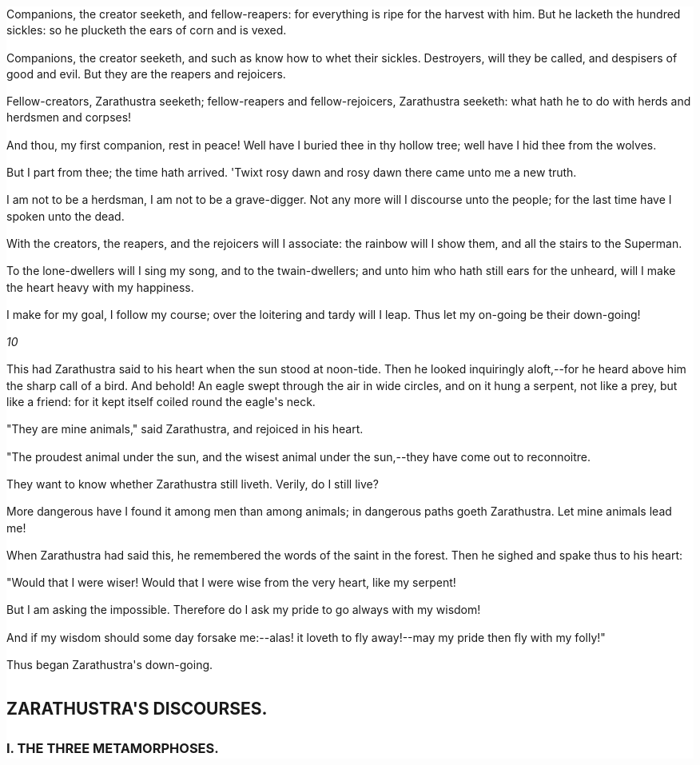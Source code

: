 Companions, the creator seeketh, and fellow-reapers: for everything is ripe for the harvest with him. But he lacketh the hundred sickles: so he plucketh the ears of corn and is vexed.

Companions, the creator seeketh, and such as know how to whet their sickles. Destroyers, will they be called, and despisers of good and evil. But they are the reapers and rejoicers.

Fellow-creators, Zarathustra seeketh; fellow-reapers and fellow-rejoicers, Zarathustra seeketh: what hath he to do with herds and herdsmen and corpses!

And thou, my first companion, rest in peace! Well have I buried thee in thy hollow tree; well have I hid thee from the wolves.

But I part from thee; the time hath arrived. 'Twixt rosy dawn and rosy dawn there came unto me a new truth.

I am not to be a herdsman, I am not to be a grave-digger. Not any more will I discourse unto the people; for the last time have I spoken unto the dead.

With the creators, the reapers, and the rejoicers will I associate: the rainbow will I show them, and all the stairs to the Superman.

To the lone-dwellers will I sing my song, and to the twain-dwellers; and unto him who hath still ears for the unheard, will I make the heart heavy with my happiness.

I make for my goal, I follow my course; over the loitering and tardy will I leap. Thus let my on-going be their down-going!

*10*

This had Zarathustra said to his heart when the sun stood at noon-tide. Then he looked inquiringly aloft,--for he heard above him the sharp call of a bird. And behold! An eagle swept through the air in wide circles, and on it hung a serpent, not like a prey, but like a friend: for it kept itself coiled round the eagle's neck.

"They are mine animals," said Zarathustra, and rejoiced in his heart.

"The proudest animal under the sun, and the wisest animal under the sun,--they have come out to reconnoitre.

They want to know whether Zarathustra still liveth. Verily, do I still live?

More dangerous have I found it among men than among animals; in dangerous paths goeth Zarathustra. Let mine animals lead me!

When Zarathustra had said this, he remembered the words of the saint in the forest. Then he sighed and spake thus to his heart:

"Would that I were wiser! Would that I were wise from the very heart, like my serpent!

But I am asking the impossible. Therefore do I ask my pride to go always with my wisdom!

And if my wisdom should some day forsake me:--alas! it loveth to fly away!--may my pride then fly with my folly!"

Thus began Zarathustra's down-going.


##  ZARATHUSTRA'S DISCOURSES.

###  I. THE THREE METAMORPHOSES.
